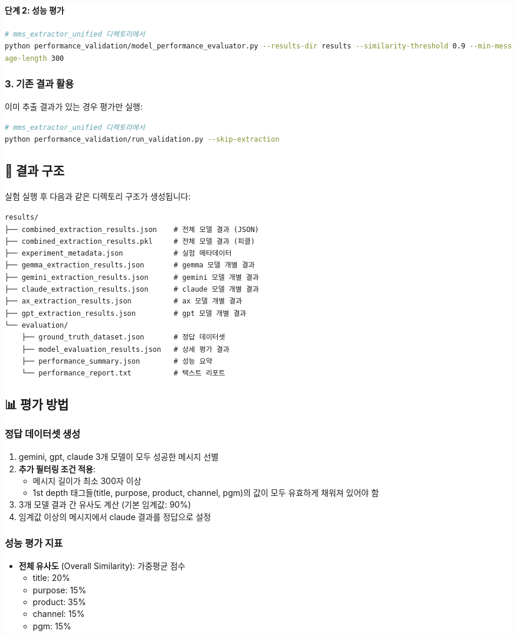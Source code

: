 #### 단계 2: 성능 평가
```bash
# mms_extractor_unified 디렉토리에서
python performance_validation/model_performance_evaluator.py --results-dir results --similarity-threshold 0.9 --min-message-length 300
```

### 3. 기존 결과 활용

이미 추출 결과가 있는 경우 평가만 실행:
```bash
# mms_extractor_unified 디렉토리에서
python performance_validation/run_validation.py --skip-extraction
```

## 📁 결과 구조

실험 실행 후 다음과 같은 디렉토리 구조가 생성됩니다:

```
results/
├── combined_extraction_results.json    # 전체 모델 결과 (JSON)
├── combined_extraction_results.pkl     # 전체 모델 결과 (피클)
├── experiment_metadata.json            # 실험 메타데이터
├── gemma_extraction_results.json       # gemma 모델 개별 결과
├── gemini_extraction_results.json      # gemini 모델 개별 결과
├── claude_extraction_results.json      # claude 모델 개별 결과
├── ax_extraction_results.json          # ax 모델 개별 결과
├── gpt_extraction_results.json         # gpt 모델 개별 결과
└── evaluation/
    ├── ground_truth_dataset.json       # 정답 데이터셋
    ├── model_evaluation_results.json   # 상세 평가 결과
    ├── performance_summary.json        # 성능 요약
    └── performance_report.txt          # 텍스트 리포트
```

## 📊 평가 방법

### 정답 데이터셋 생성
1. gemini, gpt, claude 3개 모델이 모두 성공한 메시지 선별
2. **추가 필터링 조건 적용**:
   - 메시지 길이가 최소 300자 이상
   - 1st depth 태그들(title, purpose, product, channel, pgm)의 값이 모두 유효하게 채워져 있어야 함
3. 3개 모델 결과 간 유사도 계산 (기본 임계값: 90%)
4. 임계값 이상의 메시지에서 claude 결과를 정답으로 설정

### 성능 평가 지표
- **전체 유사도** (Overall Similarity): 가중평균 점수
  - title: 20%
  - purpose: 15% 
  - product: 35%
  - channel: 15%
  - pgm: 15%
